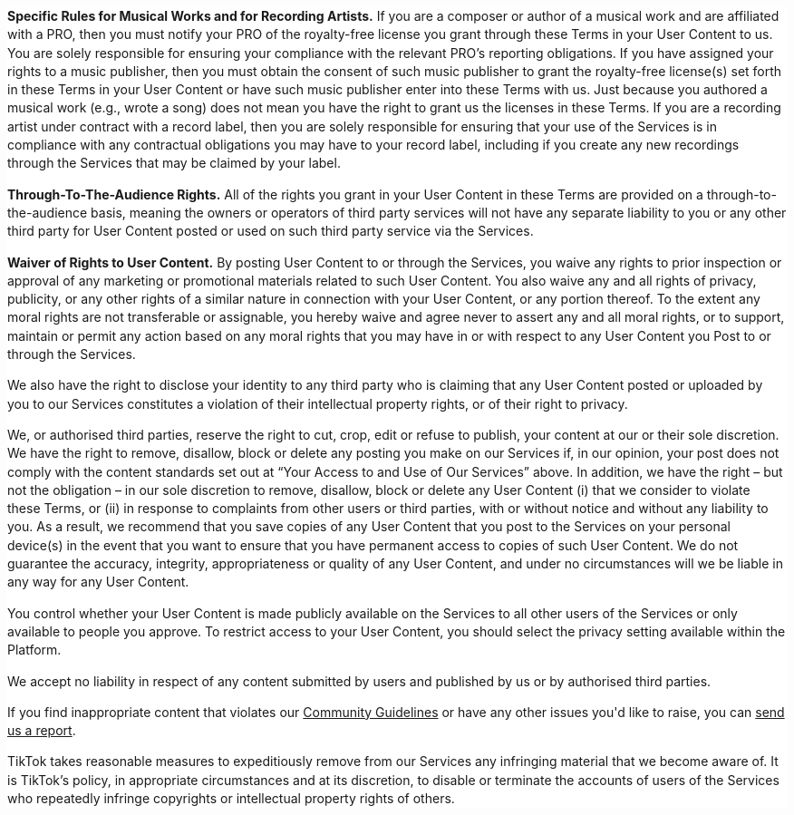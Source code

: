 **Specific Rules for Musical Works and for Recording Artists.** If you are a composer or author of a musical work and are affiliated with a PRO, then you must notify your PRO of the royalty-free license you grant through these Terms in your User Content to us. You are solely responsible for ensuring your compliance with the relevant PRO’s reporting obligations. If you have assigned your rights to a music publisher, then you must obtain the consent of such music publisher to grant the royalty-free license(s) set forth in these Terms in your User Content or have such music publisher enter into these Terms with us. Just because you authored a musical work (e.g., wrote a song) does not mean you have the right to grant us the licenses in these Terms. If you are a recording artist under contract with a record label, then you are solely responsible for ensuring that your use of the Services is in compliance with any contractual obligations you may have to your record label, including if you create any new recordings through the Services that may be claimed by your label.

**Through-To-The-Audience Rights.** All of the rights you grant in your User Content in these Terms are provided on a through-to-the-audience basis, meaning the owners or operators of third party services will not have any separate liability to you or any other third party for User Content posted or used on such third party service via the Services.

**Waiver of Rights to User Content.** By posting User Content to or through the Services, you waive any rights to prior inspection or approval of any marketing or promotional materials related to such User Content. You also waive any and all rights of privacy, publicity, or any other rights of a similar nature in connection with your User Content, or any portion thereof. To the extent any moral rights are not transferable or assignable, you hereby waive and agree never to assert any and all moral rights, or to support, maintain or permit any action based on any moral rights that you may have in or with respect to any User Content you Post to or through the Services.

We also have the right to disclose your identity to any third party who is claiming that any User Content posted or uploaded by you to our Services constitutes a violation of their intellectual property rights, or of their right to privacy.

We, or authorised third parties, reserve the right to cut, crop, edit or refuse to publish, your content at our or their sole discretion. We have the right to remove, disallow, block or delete any posting you make on our Services if, in our opinion, your post does not comply with the content standards set out at “Your Access to and Use of Our Services” above. In addition, we have the right – but not the obligation – in our sole discretion to remove, disallow, block or delete any User Content (i) that we consider to violate these Terms, or (ii) in response to complaints from other users or third parties, with or without notice and without any liability to you. As a result, we recommend that you save copies of any User Content that you post to the Services on your personal device(s) in the event that you want to ensure that you have permanent access to copies of such User Content. We do not guarantee the accuracy, integrity, appropriateness or quality of any User Content, and under no circumstances will we be liable in any way for any User Content.

You control whether your User Content is made publicly available on the Services to all other users of the Services or only available to people you approve. To restrict access to your User Content, you should select the privacy setting available within the Platform.

We accept no liability in respect of any content submitted by users and published by us or by authorised third parties.

If you find inappropriate content that violates our [Community Guidelines](https://www.tiktok.com/community-guidelines) or have any other issues you'd like to raise, you can [send us a report](https://www.tiktok.com/legal/report/reports).

TikTok takes reasonable measures to expeditiously remove from our Services any infringing material that we become aware of. It is TikTok’s policy, in appropriate circumstances and at its discretion, to disable or terminate the accounts of users of the Services who repeatedly infringe copyrights or intellectual property rights of others.
